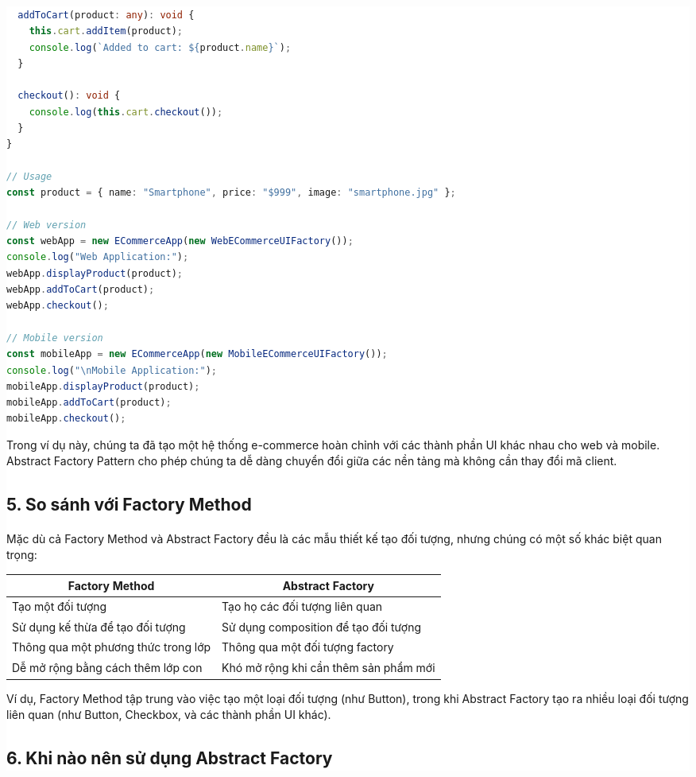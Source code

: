 ```typescript
  addToCart(product: any): void {
    this.cart.addItem(product);
    console.log(`Added to cart: ${product.name}`);
  }
  
  checkout(): void {
    console.log(this.cart.checkout());
  }
}

// Usage
const product = { name: "Smartphone", price: "$999", image: "smartphone.jpg" };

// Web version
const webApp = new ECommerceApp(new WebECommerceUIFactory());
console.log("Web Application:");
webApp.displayProduct(product);
webApp.addToCart(product);
webApp.checkout();

// Mobile version
const mobileApp = new ECommerceApp(new MobileECommerceUIFactory());
console.log("\nMobile Application:");
mobileApp.displayProduct(product);
mobileApp.addToCart(product);
mobileApp.checkout();
```

Trong ví dụ này, chúng ta đã tạo một hệ thống e-commerce hoàn chỉnh với các thành phần UI khác nhau cho web và mobile. Abstract Factory Pattern cho phép chúng ta dễ dàng chuyển đổi giữa các nền tảng mà không cần thay đổi mã client.

## 5. So sánh với Factory Method

Mặc dù cả Factory Method và Abstract Factory đều là các mẫu thiết kế tạo đối tượng, nhưng chúng có một số khác biệt quan trọng:

| Factory Method | Abstract Factory |
|----------------|-----------------|
| Tạo một đối tượng | Tạo họ các đối tượng liên quan |
| Sử dụng kế thừa để tạo đối tượng | Sử dụng composition để tạo đối tượng |
| Thông qua một phương thức trong lớp | Thông qua một đối tượng factory |
| Dễ mở rộng bằng cách thêm lớp con | Khó mở rộng khi cần thêm sản phẩm mới |

Ví dụ, Factory Method tập trung vào việc tạo một loại đối tượng (như Button), trong khi Abstract Factory tạo ra nhiều loại đối tượng liên quan (như Button, Checkbox, và các thành phần UI khác).

## 6. Khi nào nên sử dụng Abstract Factory
